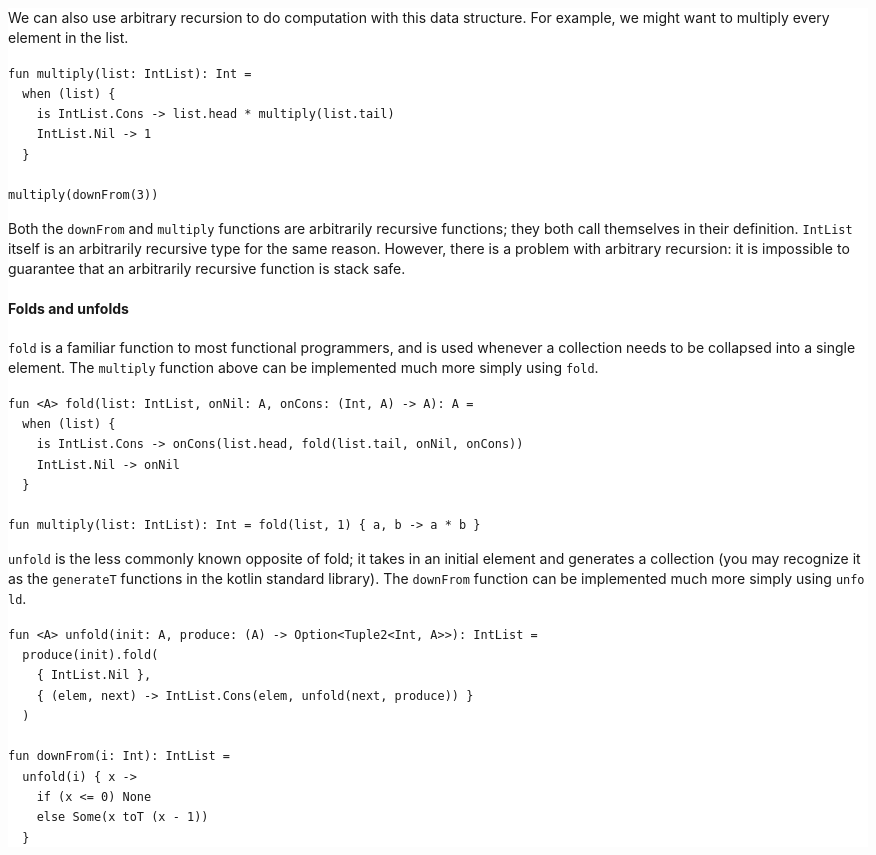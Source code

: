 We can also use arbitrary recursion to do computation with this data structure. For example, we might want
to multiply every element in the list.

```
fun multiply(list: IntList): Int =
  when (list) {
    is IntList.Cons -> list.head * multiply(list.tail)
    IntList.Nil -> 1
  }

multiply(downFrom(3))
```

Both the `downFrom` and `multiply` functions are arbitrarily recursive functions; they both call themselves
in their definition. `IntList` itself is an arbitrarily recursive type for the same reason. However, there
is a problem with arbitrary recursion: it is impossible to guarantee that an arbitrarily recursive function
is stack safe.

#### Folds and unfolds

`fold` is a familiar function to most functional programmers, and is used whenever a collection needs to be
collapsed into a single element. The `multiply` function above can be implemented much more simply using `fold`.

```
fun <A> fold(list: IntList, onNil: A, onCons: (Int, A) -> A): A =
  when (list) {
    is IntList.Cons -> onCons(list.head, fold(list.tail, onNil, onCons))
    IntList.Nil -> onNil
  }

fun multiply(list: IntList): Int = fold(list, 1) { a, b -> a * b }
```

`unfold` is the less commonly known opposite of fold; it takes in an initial element and generates a
collection (you may recognize it as the `generateT` functions in the kotlin standard library). The
`downFrom` function can be implemented much more simply using `unfold`.

```
fun <A> unfold(init: A, produce: (A) -> Option<Tuple2<Int, A>>): IntList =
  produce(init).fold(
    { IntList.Nil },
    { (elem, next) -> IntList.Cons(elem, unfold(next, produce)) }
  )

fun downFrom(i: Int): IntList =
  unfold(i) { x ->
    if (x <= 0) None
    else Some(x toT (x - 1))
  }
```
